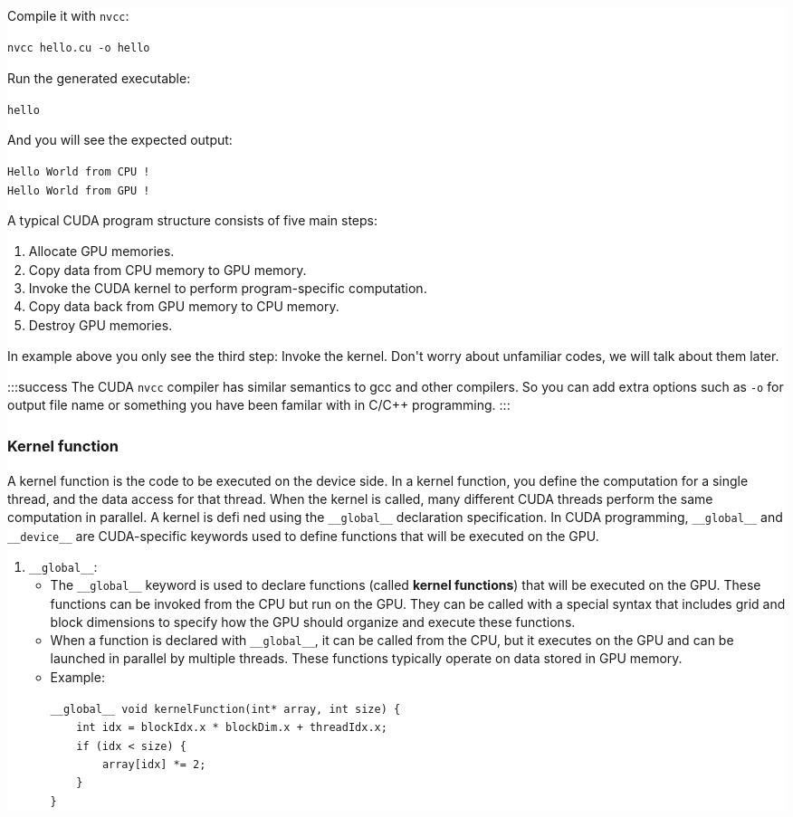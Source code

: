 Compile it with `nvcc`:

```
nvcc hello.cu -o hello
```

Run the generated executable:

```
hello
```

And you will see the expected output:

```
Hello World from CPU !
Hello World from GPU !
```

A typical CUDA program structure consists of five main steps:

1. Allocate GPU memories.
2. Copy data from CPU memory to GPU memory.
3. Invoke the CUDA kernel to perform program-specific computation.
4. Copy data back from GPU memory to CPU memory.
5. Destroy GPU memories.

In example above you only see the third step: Invoke the kernel. Don't worry about unfamiliar codes, we will talk about them later.

:::success
The CUDA `nvcc` compiler has similar semantics to gcc and other compilers. So you can add extra options such as `-o` for output file name or something you have been familar with in C/C++ programming.
:::

### Kernel function

A kernel function is the code to be executed on the device side. In a kernel function, you define the computation for a single thread, and the data access for that thread. When the kernel is called, many different CUDA threads perform the same computation in parallel. A kernel is defi ned using the `__global__` declaration specification. In CUDA programming, `__global__` and `__device__` are CUDA-specific keywords used to define functions that will be executed on the GPU.

1. `__global__`:
   - The `__global__` keyword is used to declare functions (called **kernel functions**) that will be executed on the GPU. These functions can be invoked from the CPU but run on the GPU. They can be called with a special syntax that includes grid and block dimensions to specify how the GPU should organize and execute these functions.
   - When a function is declared with `__global__`, it can be called from the CPU, but it executes on the GPU and can be launched in parallel by multiple threads. These functions typically operate on data stored in GPU memory.
   - Example:
     ```cppda
     __global__ void kernelFunction(int* array, int size) {
         int idx = blockIdx.x * blockDim.x + threadIdx.x;
         if (idx < size) {
             array[idx] *= 2;
         }
     }
     ```

